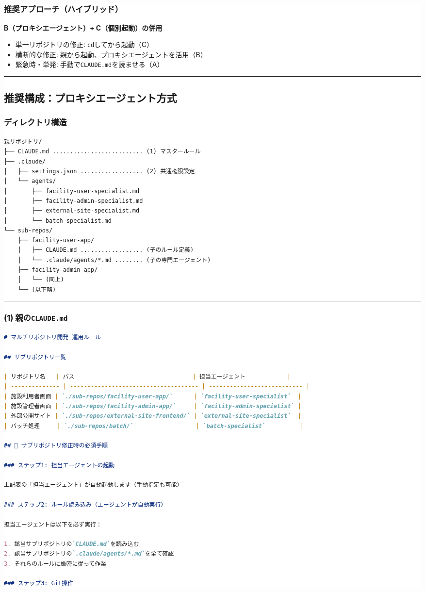 ### 推奨アプローチ（ハイブリッド）

**B（プロキシエージェント）+ C（個別起動）の併用**

- 単一リポジトリの修正: `cd`してから起動（C）
- 横断的な修正: 親から起動、プロキシエージェントを活用（B）
- 緊急時・単発: 手動で`CLAUDE.md`を読ませる（A）

---

## 推奨構成：プロキシエージェント方式

### ディレクトリ構造

```
親リポジトリ/
├── CLAUDE.md .......................... (1) マスタールール
├── .claude/
│   ├── settings.json .................. (2) 共通権限設定
│   └── agents/
│       ├── facility-user-specialist.md
│       ├── facility-admin-specialist.md
│       ├── external-site-specialist.md
│       └── batch-specialist.md
└── sub-repos/
    ├── facility-user-app/
    │   ├── CLAUDE.md .................. (子のルール定義)
    │   └── .claude/agents/*.md ........ (子の専門エージェント)
    ├── facility-admin-app/
    │   └── (同上)
    └── (以下略)
```

---

### (1) 親の`CLAUDE.md`

````markdown
# マルチリポジトリ開発 運用ルール

## サブリポジトリ一覧

| リポジトリ名   | パス                                  | 担当エージェント            |
| -------------- | ------------------------------------- | --------------------------- |
| 施設利用者画面 | `./sub-repos/facility-user-app/`      | `facility-user-specialist`  |
| 施設管理者画面 | `./sub-repos/facility-admin-app/`     | `facility-admin-specialist` |
| 外部公開サイト | `./sub-repos/external-site-frontend/` | `external-site-specialist`  |
| バッチ処理     | `./sub-repos/batch/`                  | `batch-specialist`          |

## 🚨 サブリポジトリ修正時の必須手順

### ステップ1: 担当エージェントの起動

上記表の「担当エージェント」が自動起動します（手動指定も可能）

### ステップ2: ルール読み込み（エージェントが自動実行）

担当エージェントは以下を必ず実行：

1. 該当サブリポジトリの`CLAUDE.md`を読み込む
2. 該当サブリポジトリの`.claude/agents/*.md`を全て確認
3. それらのルールに厳密に従って作業

### ステップ3: Git操作

````